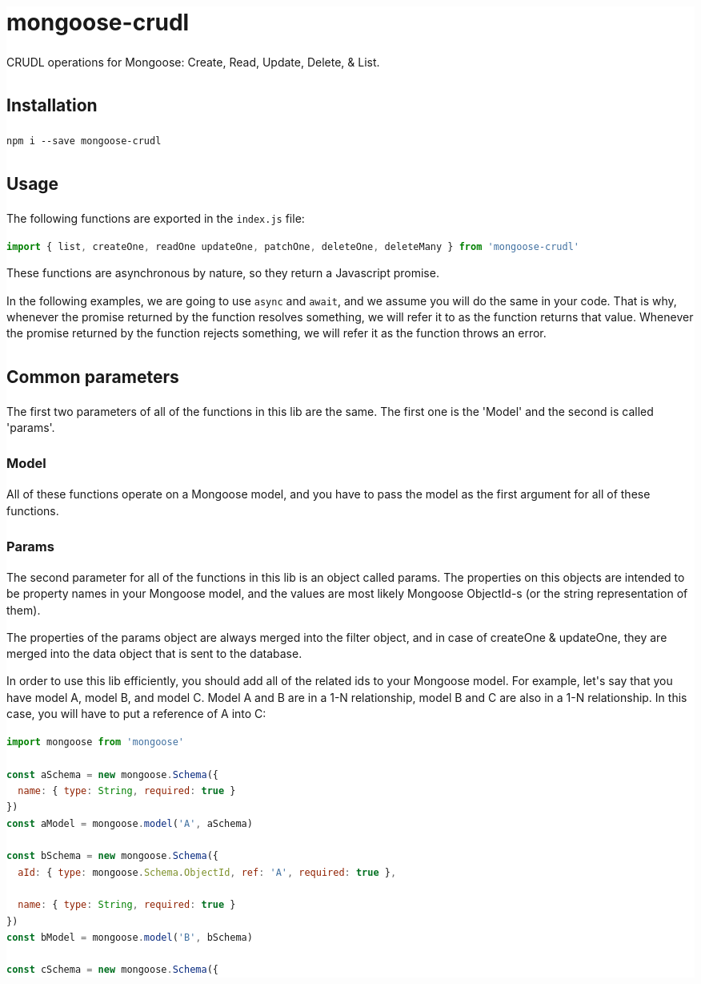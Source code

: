 # mongoose-crudl

CRUDL operations for Mongoose: Create, Read, Update, Delete, & List.

## Installation

```
npm i --save mongoose-crudl
```

## Usage

The following functions are exported in the `index.js` file:
```javascript
import { list, createOne, readOne updateOne, patchOne, deleteOne, deleteMany } from 'mongoose-crudl'
```

These functions are asynchronous by nature, so they return a Javascript promise.

In the following examples, we are going to use `async` and `await`, and we assume you will do the same in your code. That is why, whenever the promise returned by the function resolves something, we will refer it to as the function returns that value. Whenever the promise returned by the function rejects something, we will refer it as the function throws an error.

## Common parameters

The first two parameters of all of the functions in this lib are the same. The first one is the 'Model' and the second is called 'params'.

### Model

All of these functions operate on a Mongoose model, and you have to pass the model as the first argument for all of these functions.

### Params

The second parameter for all of the functions in this lib is an object called params. The properties on this objects are intended to be property names in your Mongoose model, and the values are most likely Mongoose ObjectId-s (or the string representation of them).

The properties of the params object are always merged into the filter object, and in case of createOne & updateOne, they are merged into the data object that is sent to the database.

In order to use this lib efficiently, you should add all of the related ids to your Mongoose model. For example, let's say that you have model A, model B, and model C. Model A and B are in a 1-N relationship, model B and C are also in a 1-N relationship. In this case, you will have to put a reference of A into C:

```javascript
import mongoose from 'mongoose'

const aSchema = new mongoose.Schema({
  name: { type: String, required: true }
})
const aModel = mongoose.model('A', aSchema)

const bSchema = new mongoose.Schema({
  aId: { type: mongoose.Schema.ObjectId, ref: 'A', required: true },

  name: { type: String, required: true }
})
const bModel = mongoose.model('B', bSchema)

const cSchema = new mongoose.Schema({
```